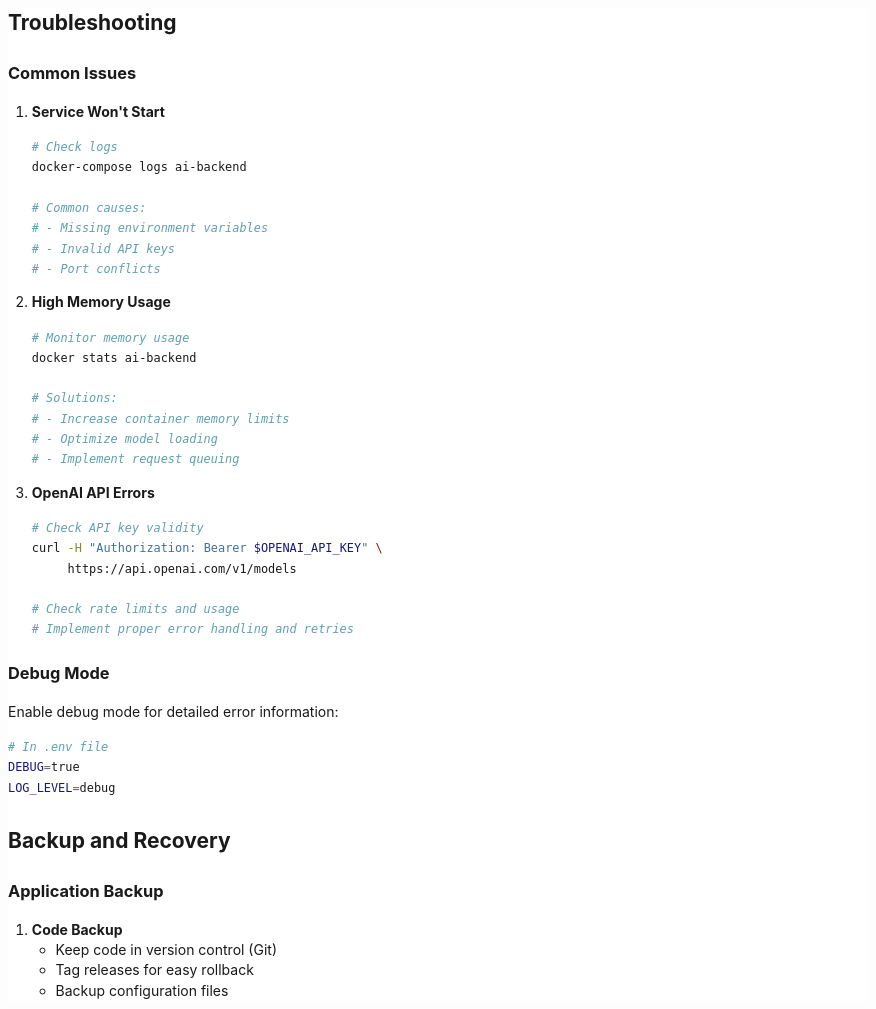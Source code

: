 ## Troubleshooting

### Common Issues

1. **Service Won't Start**
   ```bash
   # Check logs
   docker-compose logs ai-backend

   # Common causes:
   # - Missing environment variables
   # - Invalid API keys
   # - Port conflicts
   ```

2. **High Memory Usage**
   ```bash
   # Monitor memory usage
   docker stats ai-backend

   # Solutions:
   # - Increase container memory limits
   # - Optimize model loading
   # - Implement request queuing
   ```

3. **OpenAI API Errors**
   ```bash
   # Check API key validity
   curl -H "Authorization: Bearer $OPENAI_API_KEY" \
        https://api.openai.com/v1/models

   # Check rate limits and usage
   # Implement proper error handling and retries
   ```

### Debug Mode

Enable debug mode for detailed error information:
```bash
# In .env file
DEBUG=true
LOG_LEVEL=debug
```

## Backup and Recovery

### Application Backup

1. **Code Backup**
   - Keep code in version control (Git)
   - Tag releases for easy rollback
   - Backup configuration files
